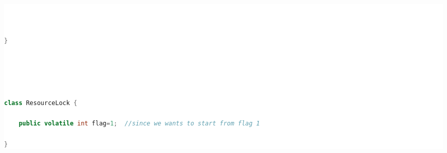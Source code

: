 ```java

  

}

  
  
  

class ResourceLock {

    public volatile int flag=1;  //since we wants to start from flag 1

}

```